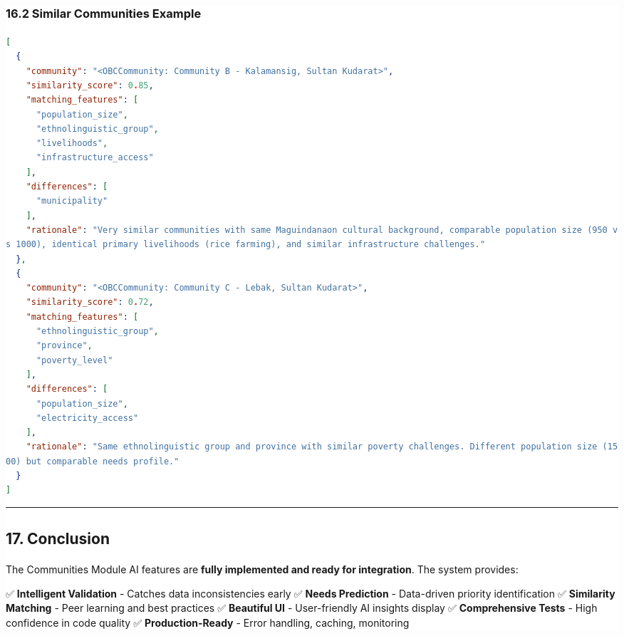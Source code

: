 
### 16.2 Similar Communities Example

```json
[
  {
    "community": "<OBCCommunity: Community B - Kalamansig, Sultan Kudarat>",
    "similarity_score": 0.85,
    "matching_features": [
      "population_size",
      "ethnolinguistic_group",
      "livelihoods",
      "infrastructure_access"
    ],
    "differences": [
      "municipality"
    ],
    "rationale": "Very similar communities with same Maguindanaon cultural background, comparable population size (950 vs 1000), identical primary livelihoods (rice farming), and similar infrastructure challenges."
  },
  {
    "community": "<OBCCommunity: Community C - Lebak, Sultan Kudarat>",
    "similarity_score": 0.72,
    "matching_features": [
      "ethnolinguistic_group",
      "province",
      "poverty_level"
    ],
    "differences": [
      "population_size",
      "electricity_access"
    ],
    "rationale": "Same ethnolinguistic group and province with similar poverty challenges. Different population size (1500) but comparable needs profile."
  }
]
```

---

## 17. Conclusion

The Communities Module AI features are **fully implemented and ready for integration**. The system provides:

✅ **Intelligent Validation** - Catches data inconsistencies early
✅ **Needs Prediction** - Data-driven priority identification
✅ **Similarity Matching** - Peer learning and best practices
✅ **Beautiful UI** - User-friendly AI insights display
✅ **Comprehensive Tests** - High confidence in code quality
✅ **Production-Ready** - Error handling, caching, monitoring
